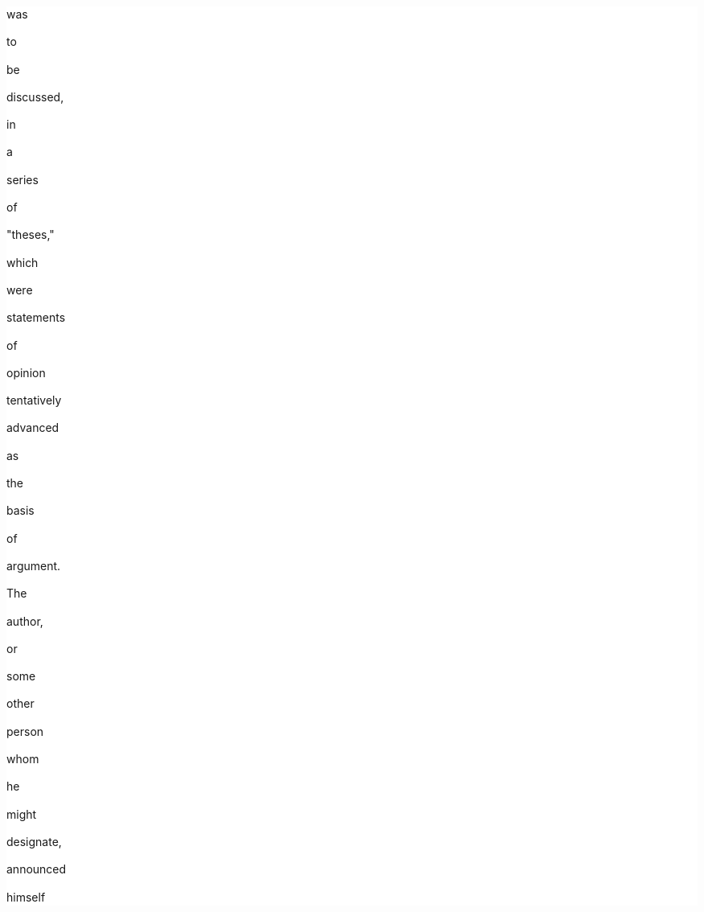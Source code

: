 was
 
to
 
be
 
discussed,
 
in
 
a
 
series
 
of
 
"theses,"
 
which
 
were
 
statements
 
of
 
opinion
 
tentatively
 
advanced
 
as
 
the
 
basis
 
of
 
argument.
 
The
 
author,
 
or
 
some
 
other
 
person
 
whom
 
he
 
might
 
designate,
 
announced
 
himself
 